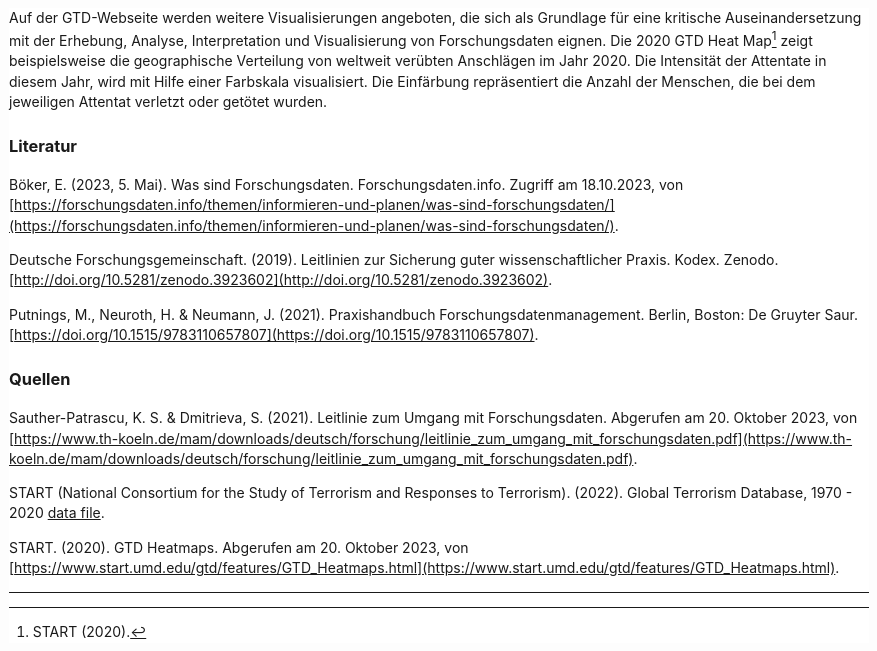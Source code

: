 Auf der GTD-Webseite werden weitere Visualisierungen angeboten, die sich als Grundlage für eine kritische Auseinandersetzung mit der Erhebung, Analyse, Interpretation und Visualisierung von Forschungsdaten eignen. Die 2020 GTD Heat Map[^6] zeigt beispielsweise die geographische Verteilung von weltweit verübten Anschlägen im Jahr 2020. Die Intensität der Attentate in diesem Jahr, wird mit Hilfe einer Farbskala visualisiert. Die Einfärbung repräsentiert die Anzahl der Menschen, die bei dem jeweiligen Attentat verletzt oder getötet wurden.

### Literatur

Böker, E. (2023, 5. Mai). Was sind Forschungsdaten. Forschungsdaten.info. Zugriff am 18.10.2023, von [https://forschungsdaten.info/themen/informieren-und-planen/was-sind-forschungsdaten/](https://forschungsdaten.info/themen/informieren-und-planen/was-sind-forschungsdaten/).

Deutsche Forschungsgemeinschaft. (2019). Leitlinien zur Sicherung guter wissenschaftlicher Praxis. Kodex. Zenodo. [http://doi.org/10.5281/zenodo.3923602](http://doi.org/10.5281/zenodo.3923602).

Putnings, M., Neuroth, H. & Neumann, J. (2021). Praxishandbuch Forschungsdatenmanagement. Berlin, Boston: De Gruyter Saur. [https://doi.org/10.1515/9783110657807](https://doi.org/10.1515/9783110657807).

### Quellen

Sauther-Patrascu, K. S. & Dmitrieva, S. (2021). Leitlinie zum Umgang mit Forschungsdaten. Abgerufen am 20. Oktober 2023, von [https://www.th-koeln.de/mam/downloads/deutsch/forschung/leitlinie_zum_umgang_mit_forschungsdaten.pdf](https://www.th-koeln.de/mam/downloads/deutsch/forschung/leitlinie_zum_umgang_mit_forschungsdaten.pdf).

START (National Consortium for the Study of Terrorism and Responses to Terrorism). (2022). Global Terrorism Database, 1970 - 2020 [data file](https://www.start.umd.edu/gtd).

START. (2020). GTD Heatmaps. Abgerufen am 20. Oktober 2023, von [https://www.start.umd.edu/gtd/features/GTD_Heatmaps.html](https://www.start.umd.edu/gtd/features/GTD_Heatmaps.html).

---
[^2]: START (2022).
[^3]: ebd.
[^4]: START (2021), S. 4.
[^5]: START (2022).
[^6]: START (2020).



[^1]: Sauther-Patrascu und Dmitrieva (2021)